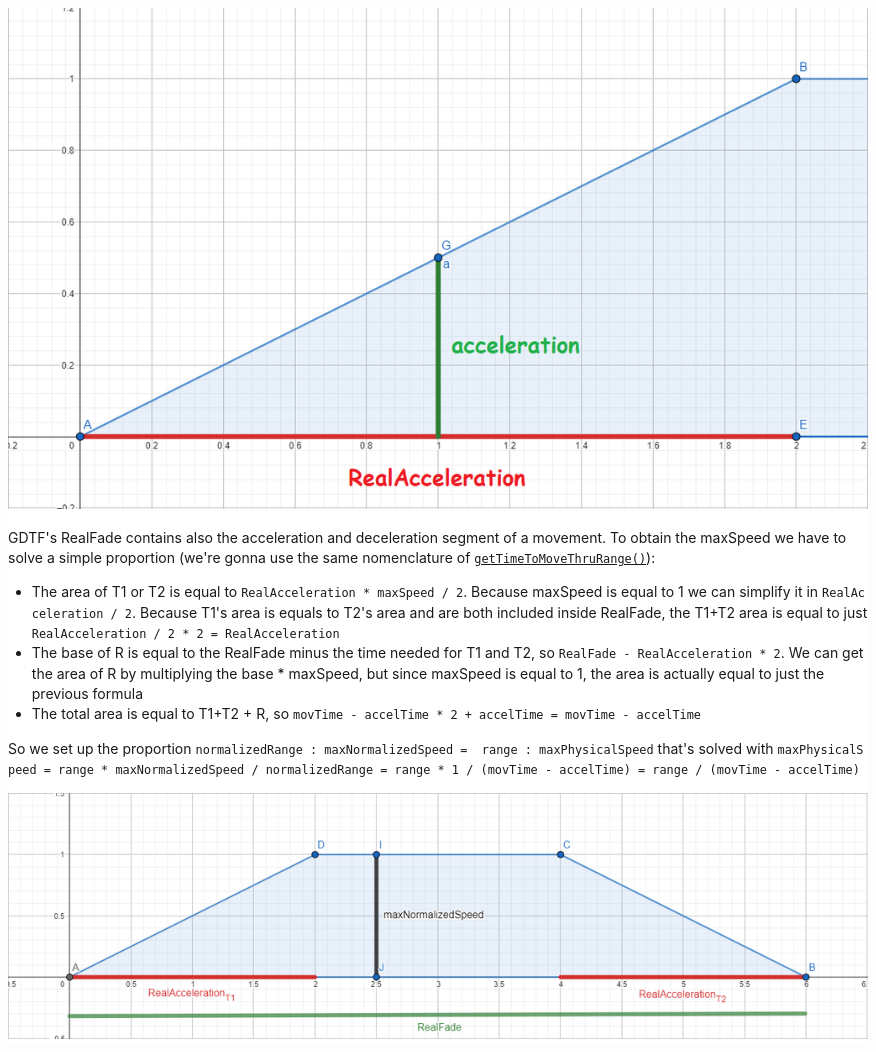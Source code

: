 ![](Images/Interpolation/RealAccelerationVSacceleration.png)

GDTF's RealFade contains also the acceleration and deceleration segment of a movement. To obtain the maxSpeed we have to solve a simple proportion (we're gonna use the same nomenclature of [`getTimeToMoveThruRange()`](#getTimeToMoveThruRange\(\))):
- The area of T1 or T2 is equal to `RealAcceleration * maxSpeed / 2`. Because maxSpeed is equal to 1 we can simplify it in `RealAcceleration / 2`. Because T1's area is equals to T2's area and are both included inside RealFade, the T1+T2 area is equal to just `RealAcceleration / 2 * 2 = RealAcceleration`
- The base of R is equal to the RealFade minus the time needed for T1 and T2, so `RealFade - RealAcceleration * 2`. We can get the area of R by multiplying the base * maxSpeed, but since maxSpeed is equal to 1, the area is actually equal to just the previous formula
- The total area is equal to T1+T2 + R, so `movTime - accelTime * 2 + accelTime = movTime - accelTime` 

So we set up the proportion `normalizedRange : maxNormalizedSpeed =  range : maxPhysicalSpeed` that's solved with `maxPhysicalSpeed = range * maxNormalizedSpeed / normalizedRange = range * 1 / (movTime - accelTime) = range / (movTime - accelTime)`

![](Images/Interpolation/RealAccelerationVSRealFadeVSmaxSpeed.png)
